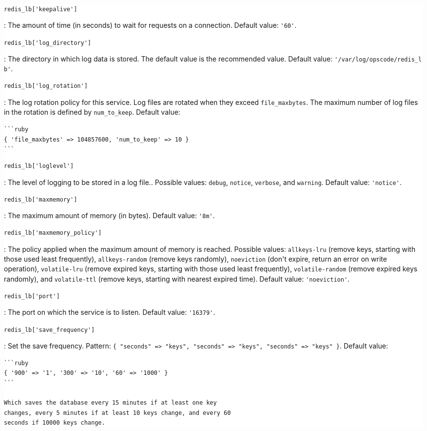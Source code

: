 `redis_lb['keepalive']`

:   The amount of time (in seconds) to wait for requests on a
    connection. Default value: `'60'`.

`redis_lb['log_directory']`

:   The directory in which log data is stored. The default value is the
    recommended value. Default value: `'/var/log/opscode/redis_lb'`.

`redis_lb['log_rotation']`

:   The log rotation policy for this service. Log files are rotated when
    they exceed `file_maxbytes`. The maximum number of log files in the
    rotation is defined by `num_to_keep`. Default value:

    ```ruby
    { 'file_maxbytes' => 104857600, 'num_to_keep' => 10 }
    ```

`redis_lb['loglevel']`

:   The level of logging to be stored in a log file.. Possible values:
    `debug`, `notice`, `verbose`, and `warning`. Default value:
    `'notice'`.

`redis_lb['maxmemory']`

:   The maximum amount of memory (in bytes). Default value: `'8m'`.

`redis_lb['maxmemory_policy']`

:   The policy applied when the maximum amount of memory is reached.
    Possible values: `allkeys-lru` (remove keys, starting with those
    used least frequently), `allkeys-random` (remove keys randomly),
    `noeviction` (don't expire, return an error on write operation),
    `volatile-lru` (remove expired keys, starting with those used least
    frequently), `volatile-random` (remove expired keys randomly), and
    `volatile-ttl` (remove keys, starting with nearest expired time).
    Default value: `'noeviction'`.

`redis_lb['port']`

:   The port on which the service is to listen. Default value:
    `'16379'`.

`redis_lb['save_frequency']`

:   Set the save frequency. Pattern:
    `{ "seconds" => "keys", "seconds" => "keys", "seconds" => "keys" }`.
    Default value:

    ```ruby
    { '900' => '1', '300' => '10', '60' => '1000' }
    ```

    Which saves the database every 15 minutes if at least one key
    changes, every 5 minutes if at least 10 keys change, and every 60
    seconds if 10000 keys change.
